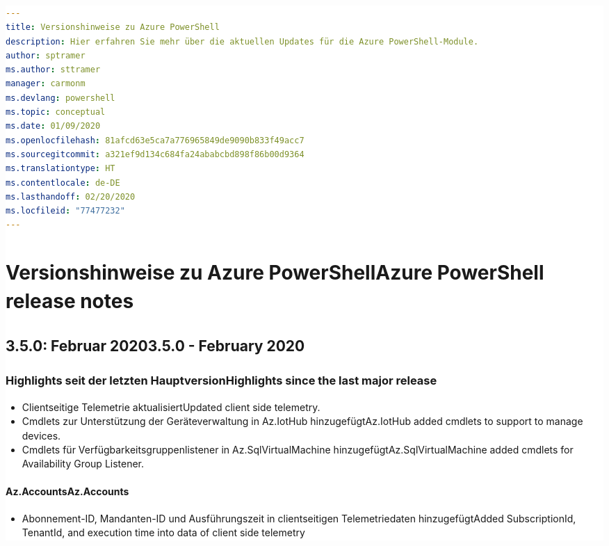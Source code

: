 ```yaml
---
title: Versionshinweise zu Azure PowerShell
description: Hier erfahren Sie mehr über die aktuellen Updates für die Azure PowerShell-Module.
author: sptramer
ms.author: sttramer
manager: carmonm
ms.devlang: powershell
ms.topic: conceptual
ms.date: 01/09/2020
ms.openlocfilehash: 81afcd63e5ca7a776965849de9090b833f49acc7
ms.sourcegitcommit: a321ef9d134c684fa24ababcbd898f86b00d9364
ms.translationtype: HT
ms.contentlocale: de-DE
ms.lasthandoff: 02/20/2020
ms.locfileid: "77477232"
---
```

# <a name="azure-powershell-release-notes"></a><span data-ttu-id="31e1b-103">Versionshinweise zu Azure PowerShell</span><span class="sxs-lookup"><span data-stu-id="31e1b-103">Azure PowerShell release notes</span></span>

## <a name="350---february-2020"></a><span data-ttu-id="31e1b-104">3.5.0: Februar 2020</span><span class="sxs-lookup"><span data-stu-id="31e1b-104">3.5.0 - February 2020</span></span>
### <a name="highlights-since-the-last-major-release"></a><span data-ttu-id="31e1b-105">Highlights seit der letzten Hauptversion</span><span class="sxs-lookup"><span data-stu-id="31e1b-105">Highlights since the last major release</span></span>
* <span data-ttu-id="31e1b-106">Clientseitige Telemetrie aktualisiert</span><span class="sxs-lookup"><span data-stu-id="31e1b-106">Updated client side telemetry.</span></span>
* <span data-ttu-id="31e1b-107">Cmdlets zur Unterstützung der Geräteverwaltung in Az.IotHub hinzugefügt</span><span class="sxs-lookup"><span data-stu-id="31e1b-107">Az.IotHub added cmdlets to support to manage devices.</span></span>
* <span data-ttu-id="31e1b-108">Cmdlets für Verfügbarkeitsgruppenlistener in Az.SqlVirtualMachine hinzugefügt</span><span class="sxs-lookup"><span data-stu-id="31e1b-108">Az.SqlVirtualMachine added cmdlets for Availability Group Listener.</span></span>

#### <a name="azaccounts"></a><span data-ttu-id="31e1b-109">Az.Accounts</span><span class="sxs-lookup"><span data-stu-id="31e1b-109">Az.Accounts</span></span>
* <span data-ttu-id="31e1b-110">Abonnement-ID, Mandanten-ID und Ausführungszeit in clientseitigen Telemetriedaten hinzugefügt</span><span class="sxs-lookup"><span data-stu-id="31e1b-110">Added SubscriptionId, TenantId, and execution time into data of client side telemetry</span></span>
